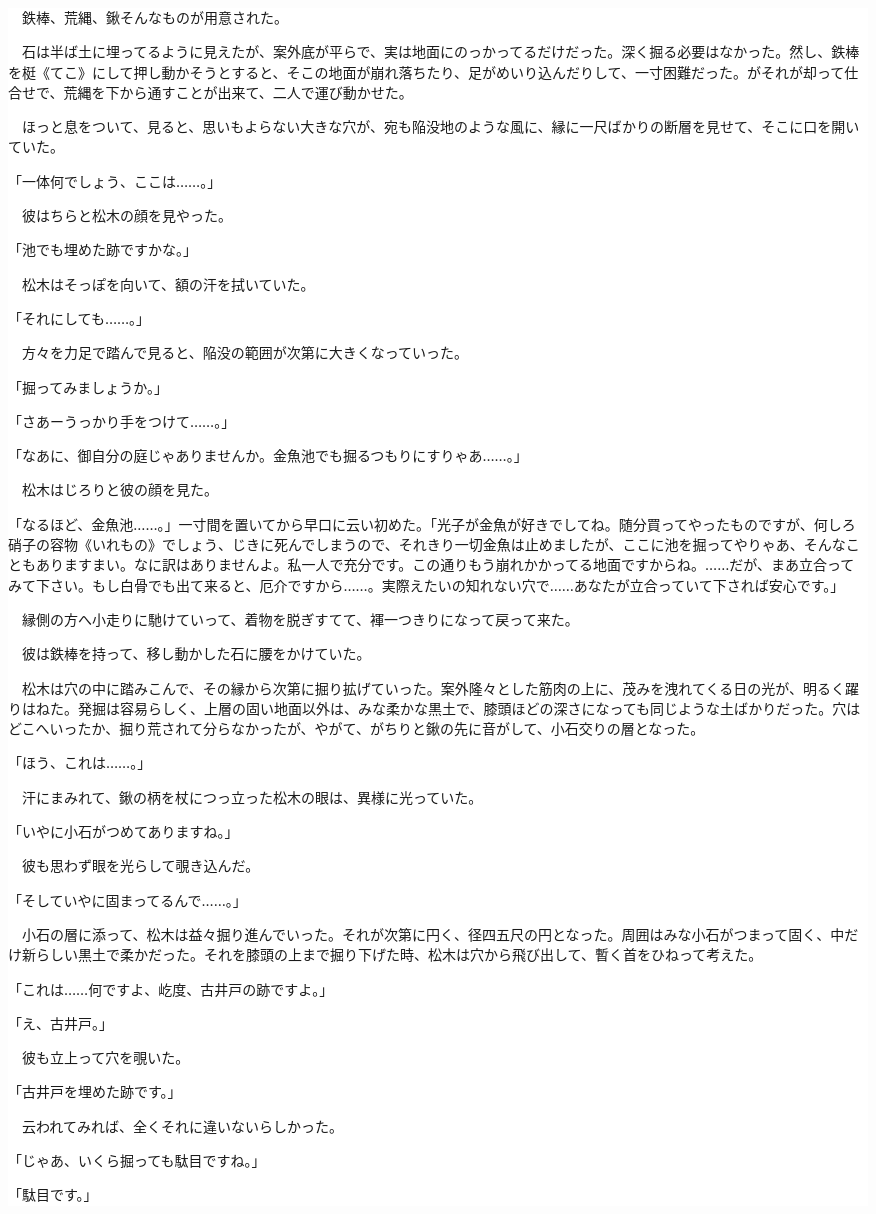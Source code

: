 　鉄棒、荒縄、鍬そんなものが用意された。

　石は半ば土に埋ってるように見えたが、案外底が平らで、実は地面にのっかってるだけだった。深く掘る必要はなかった。然し、鉄棒を梃《てこ》にして押し動かそうとすると、そこの地面が崩れ落ちたり、足がめいり込んだりして、一寸困難だった。がそれが却って仕合せで、荒縄を下から通すことが出来て、二人で運び動かせた。

　ほっと息をついて、見ると、思いもよらない大きな穴が、宛も陥没地のような風に、縁に一尺ばかりの断層を見せて、そこに口を開いていた。

「一体何でしょう、ここは……。」

　彼はちらと松木の顔を見やった。

「池でも埋めた跡ですかな。」

　松木はそっぽを向いて、額の汗を拭いていた。

「それにしても……。」

　方々を力足で踏んで見ると、陥没の範囲が次第に大きくなっていった。

「掘ってみましょうか。」

「さあーうっかり手をつけて……。」

「なあに、御自分の庭じゃありませんか。金魚池でも掘るつもりにすりゃあ……。」

　松木はじろりと彼の顔を見た。

「なるほど、金魚池……。」一寸間を置いてから早口に云い初めた。「光子が金魚が好きでしてね。随分買ってやったものですが、何しろ硝子の容物《いれもの》でしょう、じきに死んでしまうので、それきり一切金魚は止めましたが、ここに池を掘ってやりゃあ、そんなこともありますまい。なに訳はありませんよ。私一人で充分です。この通りもう崩れかかってる地面ですからね。……だが、まあ立合ってみて下さい。もし白骨でも出て来ると、厄介ですから……。実際えたいの知れない穴で……あなたが立合っていて下されば安心です。」

　縁側の方へ小走りに馳けていって、着物を脱ぎすてて、褌一つきりになって戻って来た。

　彼は鉄棒を持って、移し動かした石に腰をかけていた。

　松木は穴の中に踏みこんで、その縁から次第に掘り拡げていった。案外隆々とした筋肉の上に、茂みを洩れてくる日の光が、明るく躍りはねた。発掘は容易らしく、上層の固い地面以外は、みな柔かな黒土で、膝頭ほどの深さになっても同じような土ばかりだった。穴はどこへいったか、掘り荒されて分らなかったが、やがて、がちりと鍬の先に音がして、小石交りの層となった。

「ほう、これは……。」

　汗にまみれて、鍬の柄を杖につっ立った松木の眼は、異様に光っていた。

「いやに小石がつめてありますね。」

　彼も思わず眼を光らして覗き込んだ。

「そしていやに固まってるんで……。」

　小石の層に添って、松木は益々掘り進んでいった。それが次第に円く、径四五尺の円となった。周囲はみな小石がつまって固く、中だけ新らしい黒土で柔かだった。それを膝頭の上まで掘り下げた時、松木は穴から飛び出して、暫く首をひねって考えた。

「これは……何ですよ、屹度、古井戸の跡ですよ。」

「え、古井戸。」

　彼も立上って穴を覗いた。

「古井戸を埋めた跡です。」

　云われてみれば、全くそれに違いないらしかった。

「じゃあ、いくら掘っても駄目ですね。」

「駄目です。」
